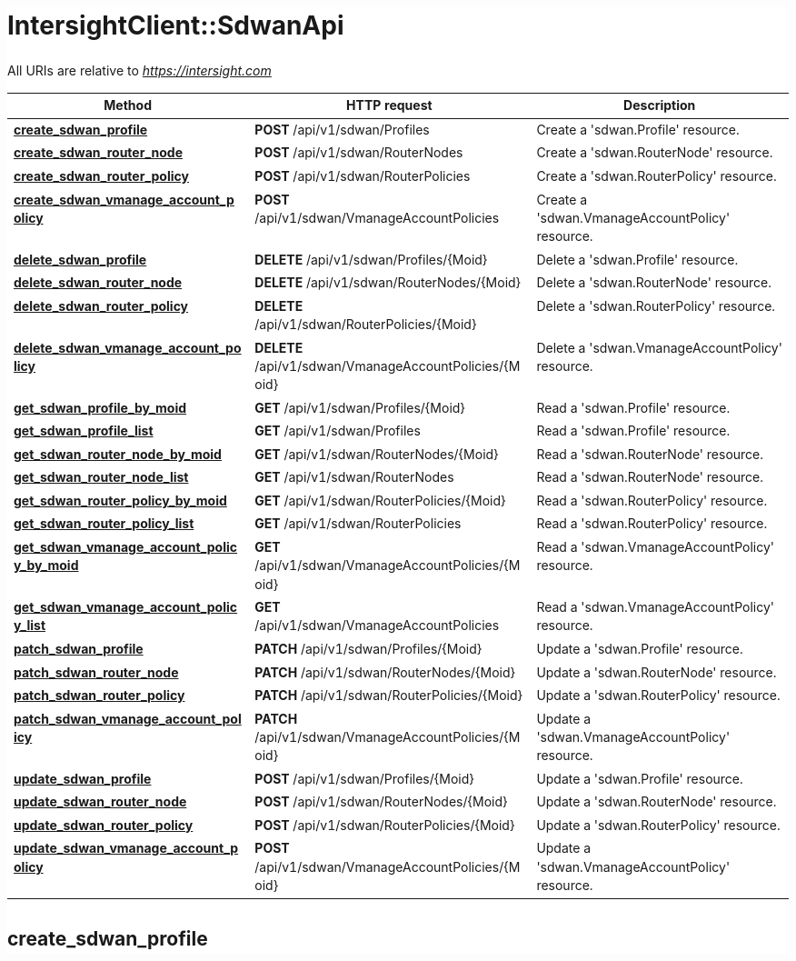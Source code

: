 # IntersightClient::SdwanApi

All URIs are relative to *https://intersight.com*

| Method | HTTP request | Description |
| ------ | ------------ | ----------- |
| [**create_sdwan_profile**](SdwanApi.md#create_sdwan_profile) | **POST** /api/v1/sdwan/Profiles | Create a &#39;sdwan.Profile&#39; resource. |
| [**create_sdwan_router_node**](SdwanApi.md#create_sdwan_router_node) | **POST** /api/v1/sdwan/RouterNodes | Create a &#39;sdwan.RouterNode&#39; resource. |
| [**create_sdwan_router_policy**](SdwanApi.md#create_sdwan_router_policy) | **POST** /api/v1/sdwan/RouterPolicies | Create a &#39;sdwan.RouterPolicy&#39; resource. |
| [**create_sdwan_vmanage_account_policy**](SdwanApi.md#create_sdwan_vmanage_account_policy) | **POST** /api/v1/sdwan/VmanageAccountPolicies | Create a &#39;sdwan.VmanageAccountPolicy&#39; resource. |
| [**delete_sdwan_profile**](SdwanApi.md#delete_sdwan_profile) | **DELETE** /api/v1/sdwan/Profiles/{Moid} | Delete a &#39;sdwan.Profile&#39; resource. |
| [**delete_sdwan_router_node**](SdwanApi.md#delete_sdwan_router_node) | **DELETE** /api/v1/sdwan/RouterNodes/{Moid} | Delete a &#39;sdwan.RouterNode&#39; resource. |
| [**delete_sdwan_router_policy**](SdwanApi.md#delete_sdwan_router_policy) | **DELETE** /api/v1/sdwan/RouterPolicies/{Moid} | Delete a &#39;sdwan.RouterPolicy&#39; resource. |
| [**delete_sdwan_vmanage_account_policy**](SdwanApi.md#delete_sdwan_vmanage_account_policy) | **DELETE** /api/v1/sdwan/VmanageAccountPolicies/{Moid} | Delete a &#39;sdwan.VmanageAccountPolicy&#39; resource. |
| [**get_sdwan_profile_by_moid**](SdwanApi.md#get_sdwan_profile_by_moid) | **GET** /api/v1/sdwan/Profiles/{Moid} | Read a &#39;sdwan.Profile&#39; resource. |
| [**get_sdwan_profile_list**](SdwanApi.md#get_sdwan_profile_list) | **GET** /api/v1/sdwan/Profiles | Read a &#39;sdwan.Profile&#39; resource. |
| [**get_sdwan_router_node_by_moid**](SdwanApi.md#get_sdwan_router_node_by_moid) | **GET** /api/v1/sdwan/RouterNodes/{Moid} | Read a &#39;sdwan.RouterNode&#39; resource. |
| [**get_sdwan_router_node_list**](SdwanApi.md#get_sdwan_router_node_list) | **GET** /api/v1/sdwan/RouterNodes | Read a &#39;sdwan.RouterNode&#39; resource. |
| [**get_sdwan_router_policy_by_moid**](SdwanApi.md#get_sdwan_router_policy_by_moid) | **GET** /api/v1/sdwan/RouterPolicies/{Moid} | Read a &#39;sdwan.RouterPolicy&#39; resource. |
| [**get_sdwan_router_policy_list**](SdwanApi.md#get_sdwan_router_policy_list) | **GET** /api/v1/sdwan/RouterPolicies | Read a &#39;sdwan.RouterPolicy&#39; resource. |
| [**get_sdwan_vmanage_account_policy_by_moid**](SdwanApi.md#get_sdwan_vmanage_account_policy_by_moid) | **GET** /api/v1/sdwan/VmanageAccountPolicies/{Moid} | Read a &#39;sdwan.VmanageAccountPolicy&#39; resource. |
| [**get_sdwan_vmanage_account_policy_list**](SdwanApi.md#get_sdwan_vmanage_account_policy_list) | **GET** /api/v1/sdwan/VmanageAccountPolicies | Read a &#39;sdwan.VmanageAccountPolicy&#39; resource. |
| [**patch_sdwan_profile**](SdwanApi.md#patch_sdwan_profile) | **PATCH** /api/v1/sdwan/Profiles/{Moid} | Update a &#39;sdwan.Profile&#39; resource. |
| [**patch_sdwan_router_node**](SdwanApi.md#patch_sdwan_router_node) | **PATCH** /api/v1/sdwan/RouterNodes/{Moid} | Update a &#39;sdwan.RouterNode&#39; resource. |
| [**patch_sdwan_router_policy**](SdwanApi.md#patch_sdwan_router_policy) | **PATCH** /api/v1/sdwan/RouterPolicies/{Moid} | Update a &#39;sdwan.RouterPolicy&#39; resource. |
| [**patch_sdwan_vmanage_account_policy**](SdwanApi.md#patch_sdwan_vmanage_account_policy) | **PATCH** /api/v1/sdwan/VmanageAccountPolicies/{Moid} | Update a &#39;sdwan.VmanageAccountPolicy&#39; resource. |
| [**update_sdwan_profile**](SdwanApi.md#update_sdwan_profile) | **POST** /api/v1/sdwan/Profiles/{Moid} | Update a &#39;sdwan.Profile&#39; resource. |
| [**update_sdwan_router_node**](SdwanApi.md#update_sdwan_router_node) | **POST** /api/v1/sdwan/RouterNodes/{Moid} | Update a &#39;sdwan.RouterNode&#39; resource. |
| [**update_sdwan_router_policy**](SdwanApi.md#update_sdwan_router_policy) | **POST** /api/v1/sdwan/RouterPolicies/{Moid} | Update a &#39;sdwan.RouterPolicy&#39; resource. |
| [**update_sdwan_vmanage_account_policy**](SdwanApi.md#update_sdwan_vmanage_account_policy) | **POST** /api/v1/sdwan/VmanageAccountPolicies/{Moid} | Update a &#39;sdwan.VmanageAccountPolicy&#39; resource. |


## create_sdwan_profile
